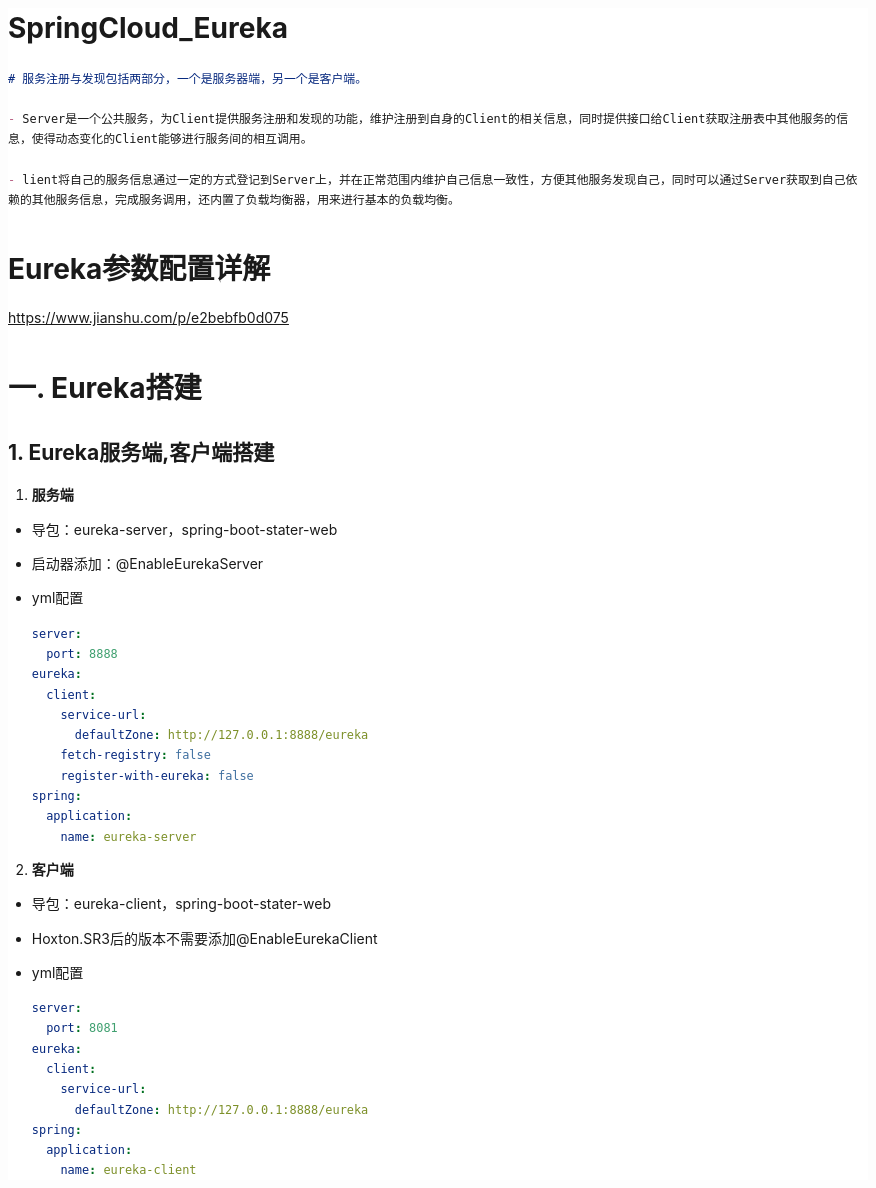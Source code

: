 # SpringCloud_Eureka

~~~markdown
# 服务注册与发现包括两部分，一个是服务器端，另一个是客户端。

- Server是一个公共服务，为Client提供服务注册和发现的功能，维护注册到自身的Client的相关信息，同时提供接口给Client获取注册表中其他服务的信息，使得动态变化的Client能够进行服务间的相互调用。

- lient将自己的服务信息通过一定的方式登记到Server上，并在正常范围内维护自己信息一致性，方便其他服务发现自己，同时可以通过Server获取到自己依赖的其他服务信息，完成服务调用，还内置了负载均衡器，用来进行基本的负载均衡。
~~~



# Eureka参数配置详解

https://www.jianshu.com/p/e2bebfb0d075

# 一. Eureka搭建

## 1. Eureka服务端,客户端搭建

1. **服务端**

+ 导包：eureka-server，spring-boot-stater-web

+ 启动器添加：@EnableEurekaServer

+ yml配置

  ~~~yml
  server:
    port: 8888
  eureka:
    client:
      service-url:
        defaultZone: http://127.0.0.1:8888/eureka
      fetch-registry: false
      register-with-eureka: false
  spring:
    application:
      name: eureka-server
  ~~~

2. **客户端**

+ 导包：eureka-client，spring-boot-stater-web

+ Hoxton.SR3后的版本不需要添加@EnableEurekaClient

+ yml配置

  ~~~yml
  server:
    port: 8081
  eureka:
    client:
      service-url:
        defaultZone: http://127.0.0.1:8888/eureka
  spring:
    application:
      name: eureka-client
  ~~~
